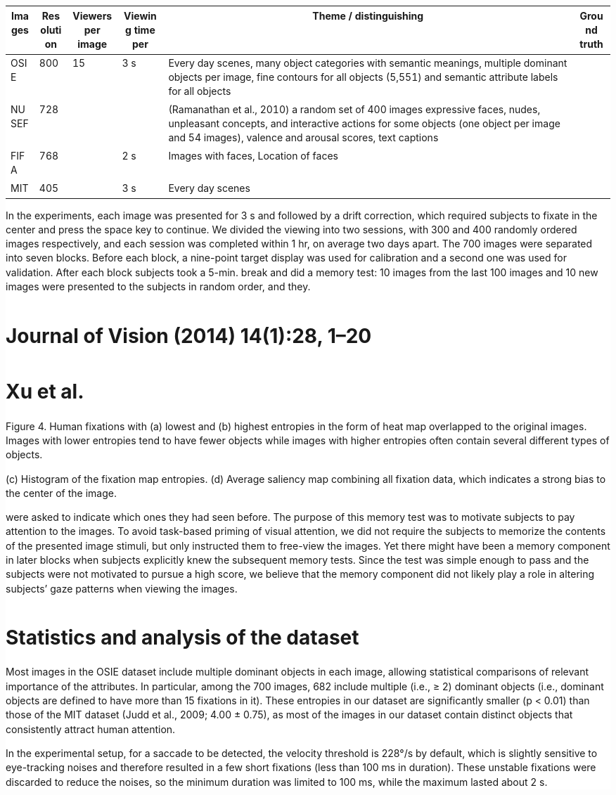 |Images|Resolution|Viewers per image|Viewing time per|Theme / distinguishing|Ground truth|
|---|---|---|---|---|---|
|OSIE|800|15|3 s|Every day scenes, many object categories with semantic meanings, multiple dominant objects per image, fine contours for all objects (5,551) and semantic attribute labels for all objects| |
|NUSEF|728| | |(Ramanathan et al., 2010) a random set of 400 images expressive faces, nudes, unpleasant concepts, and interactive actions for some objects (one object per image and 54 images), valence and arousal scores, text captions| |
|FIFA|768| |2 s|Images with faces, Location of faces| |
|MIT|405| |3 s|Every day scenes| |

In the experiments, each image was presented for 3 s and followed by a drift correction, which required subjects to fixate in the center and press the space key to continue. We divided the viewing into two sessions, with 300 and 400 randomly ordered images respectively, and each session was completed within 1 hr, on average two days apart. The 700 images were separated into seven blocks. Before each block, a nine-point target display was used for calibration and a second one was used for validation. After each block subjects took a 5-min. break and did a memory test: 10 images from the last 100 images and 10 new images were presented to the subjects in random order, and they.

# Journal of Vision (2014) 14(1):28, 1–20

# Xu et al.

Figure 4. Human fixations with (a) lowest and (b) highest entropies in the form of heat map overlapped to the original images. Images with lower entropies tend to have fewer objects while images with higher entropies often contain several different types of objects.

(c) Histogram of the fixation map entropies. (d) Average saliency map combining all fixation data, which indicates a strong bias to the center of the image.

were asked to indicate which ones they had seen before. The purpose of this memory test was to motivate subjects to pay attention to the images. To avoid task-based priming of visual attention, we did not require the subjects to memorize the contents of the presented image stimuli, but only instructed them to free-view the images. Yet there might have been a memory component in later blocks when subjects explicitly knew the subsequent memory tests. Since the test was simple enough to pass and the subjects were not motivated to pursue a high score, we believe that the memory component did not likely play a role in altering subjects’ gaze patterns when viewing the images.

# Statistics and analysis of the dataset

Most images in the OSIE dataset include multiple dominant objects in each image, allowing statistical comparisons of relevant importance of the attributes. In particular, among the 700 images, 682 include multiple (i.e., ≥ 2) dominant objects (i.e., dominant objects are defined to have more than 15 fixations in it). These entropies in our dataset are significantly smaller (p < 0.01) than those of the MIT dataset (Judd et al., 2009; 4.00 ± 0.75), as most of the images in our dataset contain distinct objects that consistently attract human attention.

In the experimental setup, for a saccade to be detected, the velocity threshold is 228°/s by default, which is slightly sensitive to eye-tracking noises and therefore resulted in a few short fixations (less than 100 ms in duration). These unstable fixations were discarded to reduce the noises, so the minimum duration was limited to 100 ms, while the maximum lasted about 2 s.

